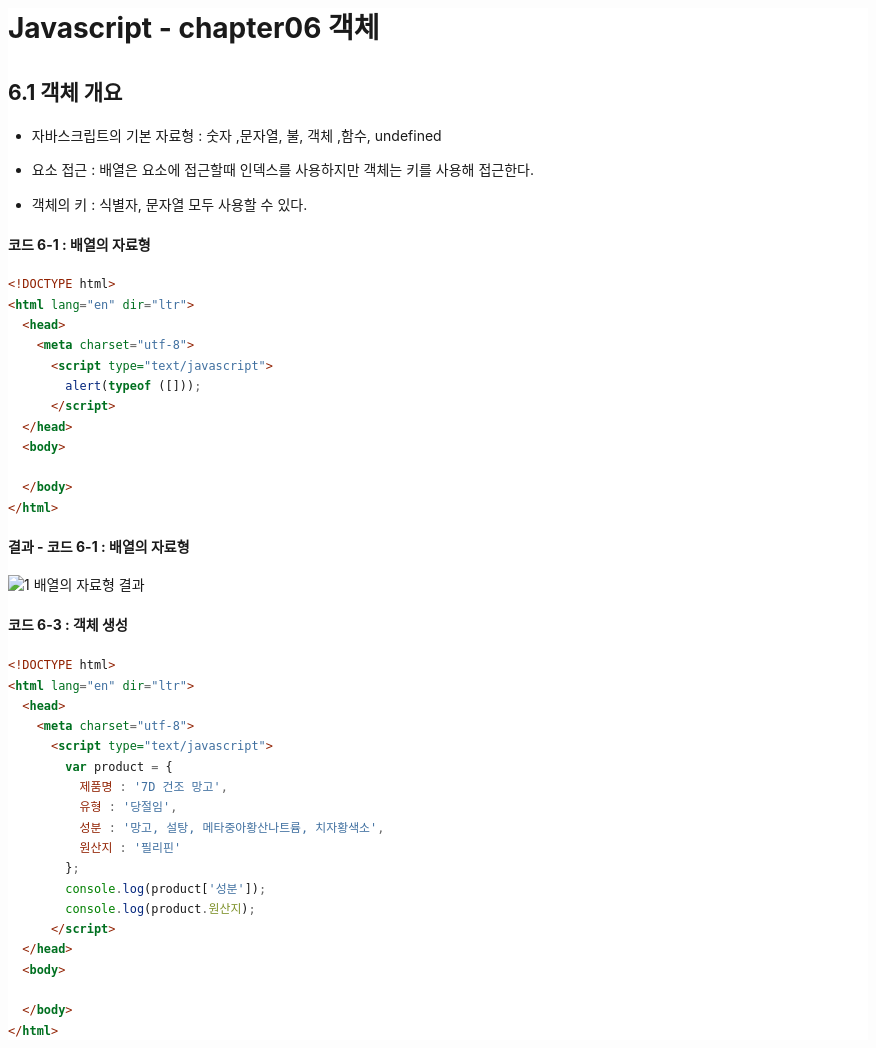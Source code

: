 # Javascript - chapter06 객체



## 6.1 객체 개요

* 자바스크립트의 기본 자료형 : 숫자 ,문자열, 불, 객체 ,함수, undefined

* 요소 접근 : 배열은 요소에 접근할때 인덱스를 사용하지만 객체는 키를 사용해 접근한다.

* 객체의 키 : 식별자, 문자열 모두 사용할 수 있다.

#### 코드 6-1 : 배열의 자료형

```html
<!DOCTYPE html>
<html lang="en" dir="ltr">
  <head>
    <meta charset="utf-8">
      <script type="text/javascript">
        alert(typeof ([]));
      </script>
  </head>
  <body>

  </body>
</html>

```

#### 결과 - 코드 6-1 : 배열의 자료형

![1  배열의 자료형 결과](https://user-images.githubusercontent.com/55272324/73225421-f98bea80-41af-11ea-900c-d61578b23660.PNG)

#### 코드 6-3 : 객체 생성

```html
<!DOCTYPE html>
<html lang="en" dir="ltr">
  <head>
    <meta charset="utf-8">
      <script type="text/javascript">
        var product = {
          제품명 : '7D 건조 망고',
          유형 : '당절임',
          성분 : '망고, 설탕, 메타중아황산나트륨, 치자황색소',
          원산지 : '필리핀'
        };
        console.log(product['성분']);
        console.log(product.원산지);
      </script>
  </head>
  <body>

  </body>
</html>

```
